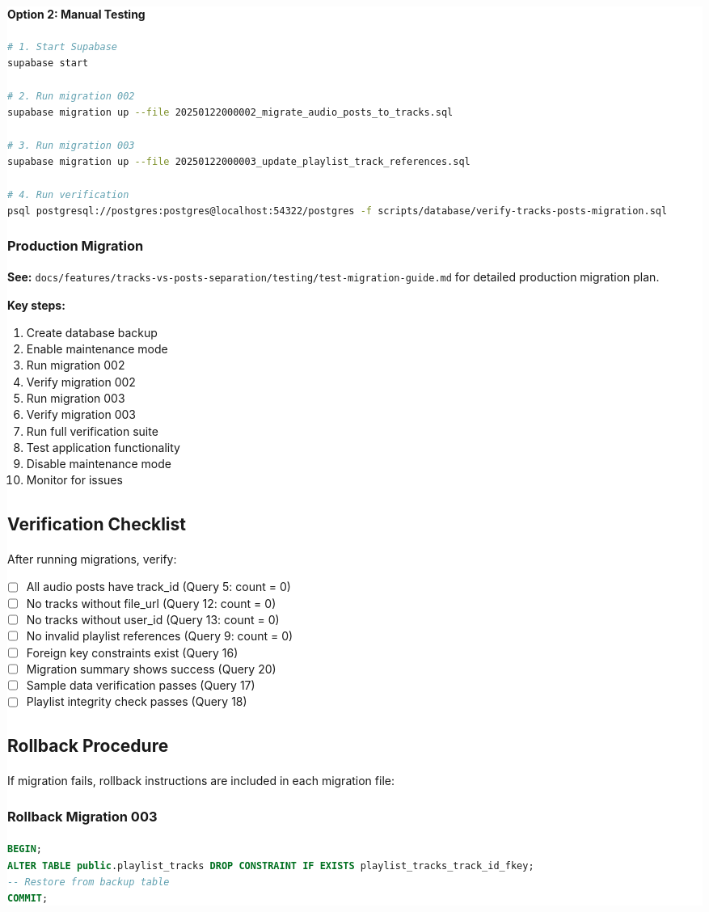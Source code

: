 #### Option 2: Manual Testing

```bash
# 1. Start Supabase
supabase start

# 2. Run migration 002
supabase migration up --file 20250122000002_migrate_audio_posts_to_tracks.sql

# 3. Run migration 003
supabase migration up --file 20250122000003_update_playlist_track_references.sql

# 4. Run verification
psql postgresql://postgres:postgres@localhost:54322/postgres -f scripts/database/verify-tracks-posts-migration.sql
```

### Production Migration

**See:** `docs/features/tracks-vs-posts-separation/testing/test-migration-guide.md` for detailed production migration plan.

**Key steps:**
1. Create database backup
2. Enable maintenance mode
3. Run migration 002
4. Verify migration 002
5. Run migration 003
6. Verify migration 003
7. Run full verification suite
8. Test application functionality
9. Disable maintenance mode
10. Monitor for issues

## Verification Checklist

After running migrations, verify:

- [ ] All audio posts have track_id (Query 5: count = 0)
- [ ] No tracks without file_url (Query 12: count = 0)
- [ ] No tracks without user_id (Query 13: count = 0)
- [ ] No invalid playlist references (Query 9: count = 0)
- [ ] Foreign key constraints exist (Query 16)
- [ ] Migration summary shows success (Query 20)
- [ ] Sample data verification passes (Query 17)
- [ ] Playlist integrity check passes (Query 18)

## Rollback Procedure

If migration fails, rollback instructions are included in each migration file:

### Rollback Migration 003
```sql
BEGIN;
ALTER TABLE public.playlist_tracks DROP CONSTRAINT IF EXISTS playlist_tracks_track_id_fkey;
-- Restore from backup table
COMMIT;
```
